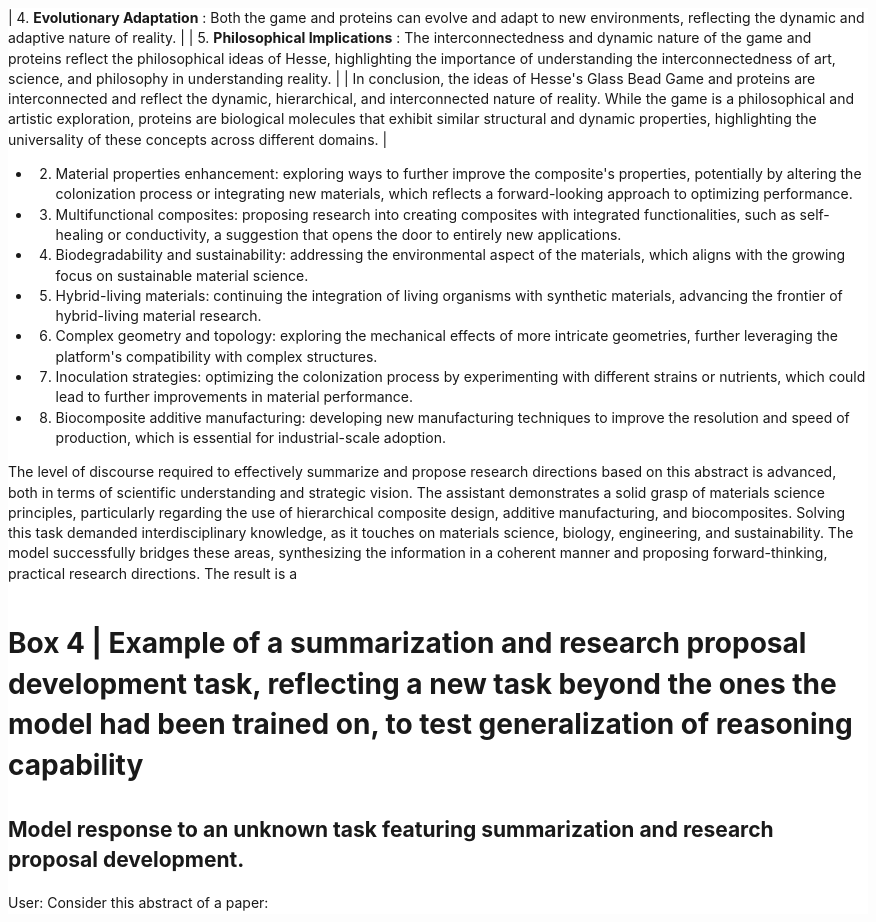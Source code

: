 | 4. <b>**Evolutionary Adaptation**</b> : Both the game and proteins can evolve and adapt to new environments, reflecting the             dynamic and adaptive nature of reality.                                                                                                                                                                                                                                                                                                                                                                                                                                                                                                                                                                                                                                                                                                                                                                                          |
| 5. <b>**Philosophical Implications**</b> : The interconnectedness and dynamic nature of the game and proteins reflect the             philosophical ideas of Hesse, highlighting the importance of understanding the interconnectedness of art, science, and             philosophy in understanding reality.                                                                                                                                                                                                                                                                                                                                                                                                                                                                                                                                                                                                                                                            |
| In conclusion, the ideas of Hesse's Glass Bead Game and proteins are interconnected and reflect the dynamic,             hierarchical, and interconnected nature of reality. While the game is a philosophical and artistic exploration,             proteins are biological molecules that exhibit similar structural and dynamic properties, highlighting the             universality of these concepts across different domains.                                                                                                                                                                                                                                                                                                                                                                                                                                                                                                                                     |

- 2. Material properties enhancement: exploring ways to further improve the composite's properties, potentially by altering the colonization process or integrating new materials, which reflects a forward-looking approach to optimizing performance.
- 3. Multifunctional composites: proposing research into creating composites with integrated functionalities, such as self-healing or conductivity, a suggestion that opens the door to entirely new applications.
- 4. Biodegradability and sustainability: addressing the environmental aspect of the materials, which aligns with the growing focus on sustainable material science.
- 5. Hybrid-living materials: continuing the integration of living organisms with synthetic materials, advancing the frontier of hybrid-living material research.
- 6. Complex geometry and topology: exploring the mechanical effects of more intricate geometries, further leveraging the platform's compatibility with complex structures.

- 7. Inoculation strategies: optimizing the colonization process by experimenting with different strains or nutrients, which could lead to further improvements in material performance.
- 8. Biocomposite additive manufacturing: developing new manufacturing techniques to improve the resolution and speed of production, which is essential for industrial-scale adoption.

The level of discourse required to effectively summarize and propose research directions based on this abstract is advanced, both in terms of scientific understanding and strategic vision. The assistant demonstrates a solid grasp of materials science principles, particularly regarding the use of hierarchical composite design, additive manufacturing, and biocomposites. Solving this task demanded interdisciplinary knowledge, as it touches on materials science, biology, engineering, and sustainability. The model successfully bridges these areas, synthesizing the information in a coherent manner and proposing forward-thinking, practical research directions. The result is a

# Box 4 | Example of a summarization and research proposal development task, reflecting a new task beyond the ones the model had been trained on, to test generalization of reasoning capability

## Model response to an unknown task featuring summarization and research proposal development.

User: Consider this abstract of a paper:
